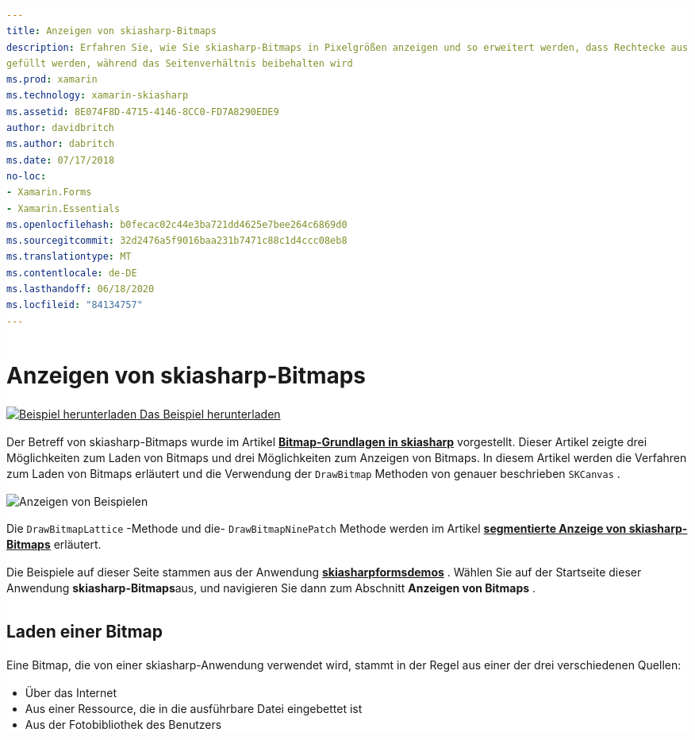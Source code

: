 ```yaml
---
title: Anzeigen von skiasharp-Bitmaps
description: Erfahren Sie, wie Sie skiasharp-Bitmaps in Pixelgrößen anzeigen und so erweitert werden, dass Rechtecke ausgefüllt werden, während das Seitenverhältnis beibehalten wird
ms.prod: xamarin
ms.technology: xamarin-skiasharp
ms.assetid: 8E074F8D-4715-4146-8CC0-FD7A8290EDE9
author: davidbritch
ms.author: dabritch
ms.date: 07/17/2018
no-loc:
- Xamarin.Forms
- Xamarin.Essentials
ms.openlocfilehash: b0fecac02c44e3ba721dd4625e7bee264c6869d0
ms.sourcegitcommit: 32d2476a5f9016baa231b7471c88c1d4ccc08eb8
ms.translationtype: MT
ms.contentlocale: de-DE
ms.lasthandoff: 06/18/2020
ms.locfileid: "84134757"
---
```

# <a name="displaying-skiasharp-bitmaps"></a>Anzeigen von skiasharp-Bitmaps

[![Beispiel herunterladen](~/media/shared/download.png) Das Beispiel herunterladen](https://docs.microsoft.com/samples/xamarin/xamarin-forms-samples/skiasharpforms-demos)

Der Betreff von skiasharp-Bitmaps wurde im Artikel **[Bitmap-Grundlagen in skiasharp](../basics/bitmaps.md)** vorgestellt. Dieser Artikel zeigte drei Möglichkeiten zum Laden von Bitmaps und drei Möglichkeiten zum Anzeigen von Bitmaps. In diesem Artikel werden die Verfahren zum Laden von Bitmaps erläutert und die Verwendung der `DrawBitmap` Methoden von genauer beschrieben `SKCanvas` .

![Anzeigen von Beispielen](displaying-images/DisplayingSample.png "Anzeigen von Beispielen")

Die `DrawBitmapLattice` -Methode und die- `DrawBitmapNinePatch` Methode werden im Artikel **[segmentierte Anzeige von skiasharp-Bitmaps](segmented.md)** erläutert.

Die Beispiele auf dieser Seite stammen aus der Anwendung **[skiasharpformsdemos](https://docs.microsoft.com/samples/xamarin/xamarin-forms-samples/skiasharpforms-demos)** . Wählen Sie auf der Startseite dieser Anwendung **skiasharp-Bitmaps**aus, und navigieren Sie dann zum Abschnitt **Anzeigen von Bitmaps** .

## <a name="loading-a-bitmap"></a>Laden einer Bitmap

Eine Bitmap, die von einer skiasharp-Anwendung verwendet wird, stammt in der Regel aus einer der drei verschiedenen Quellen:

- Über das Internet
- Aus einer Ressource, die in die ausführbare Datei eingebettet ist
- Aus der Fotobibliothek des Benutzers
